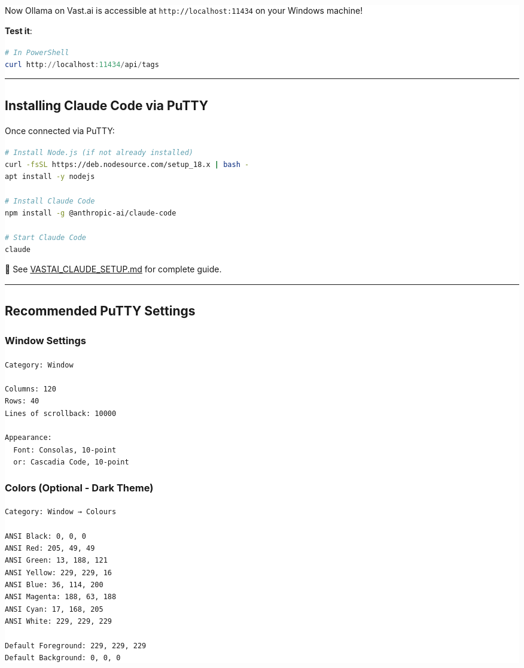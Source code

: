 Now Ollama on Vast.ai is accessible at `http://localhost:11434` on your Windows machine!

**Test it**:
```powershell
# In PowerShell
curl http://localhost:11434/api/tags
```

---

## Installing Claude Code via PuTTY

Once connected via PuTTY:

```bash
# Install Node.js (if not already installed)
curl -fsSL https://deb.nodesource.com/setup_18.x | bash -
apt install -y nodejs

# Install Claude Code
npm install -g @anthropic-ai/claude-code

# Start Claude Code
claude
```

📖 See [VASTAI_CLAUDE_SETUP.md](./VASTAI_CLAUDE_SETUP.md) for complete guide.

---

## Recommended PuTTY Settings

### Window Settings

```
Category: Window

Columns: 120
Rows: 40
Lines of scrollback: 10000

Appearance:
  Font: Consolas, 10-point
  or: Cascadia Code, 10-point
```

### Colors (Optional - Dark Theme)

```
Category: Window → Colours

ANSI Black: 0, 0, 0
ANSI Red: 205, 49, 49
ANSI Green: 13, 188, 121
ANSI Yellow: 229, 229, 16
ANSI Blue: 36, 114, 200
ANSI Magenta: 188, 63, 188
ANSI Cyan: 17, 168, 205
ANSI White: 229, 229, 229

Default Foreground: 229, 229, 229
Default Background: 0, 0, 0
```
